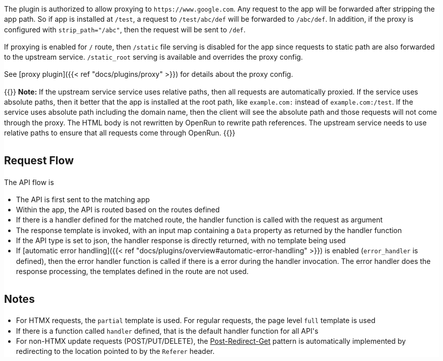 The plugin is authorized to allow proxying to `https://www.google.com`. Any request to the app will be forwarded after stripping the app path. So if app is installed at `/test`, a request to `/test/abc/def` will be forwarded to `/abc/def`. In addition, if the proxy is configured with `strip_path="/abc"`, then the request will be sent to `/def`.

If proxying is enabled for `/` route, then `/static` file serving is disabled for the app since requests to static path are also forwarded to the upstream service. `/static_root` serving is available and overrides the proxy config.

See [proxy plugin]({{< ref "docs/plugins/proxy" >}}) for details about the proxy config.

{{<callout type="warning" >}}
**Note:** If the upstream service service uses relative paths, then all requests are automatically proxied. If the service uses absolute paths, then it better that the app is installed at the root path, like `example.com:` instead of `example.com:/test`. If the service uses absolute path including the domain name, then the client will see the absolute path and those requests will not come through the proxy. The HTML body is not rewritten by OpenRun to rewrite path references. The upstream service needs to use relative paths to ensure that all requests come through OpenRun.
{{</callout>}}

## Request Flow

The API flow is

- The API is first sent to the matching app
- Within the app, the API is routed based on the routes defined
- If there is a handler defined for the matched route, the handler function is called with the request as argument
- The response template is invoked, with an input map containing a `Data` property as returned by the handler function
- If the API type is set to json, the handler response is directly returned, with no template being used
- If [automatic error handling]({{< ref "docs/plugins/overview#automatic-error-handling" >}}) is enabled (`error_handler` is defined), then the error handler function is called if there is a error during the handler invocation. The error handler does the response processing, the templates defined in the route are not used.

## Notes

- For HTMX requests, the `partial` template is used. For regular requests, the page level `full` template is used
- If there is a function called `handler` defined, that is the default handler function for all API's
- For non-HTMX update requests (POST/PUT/DELETE), the [Post-Redirect-Get](https://en.wikipedia.org/wiki/Post/Redirect/Get) pattern is automatically implemented by redirecting to the location pointed to by the `Referer` header.
